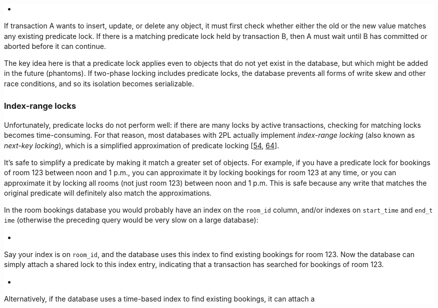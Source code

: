 -

If transaction A wants to insert, update, or delete any object, it must first check whether either the old
or the new value matches any existing predicate lock. If there is a matching predicate lock held by
transaction B, then A must wait until B has committed or aborted before it can continue.

The key idea here is that a predicate lock applies even to objects that do not yet exist in the
database, but which might be added in the future (phantoms). If two-phase locking includes predicate locks,
the database prevents all forms of write skew and other race conditions, and so its isolation
becomes serializable.

### Index-range locks

Unfortunately, predicate locks do not perform well: if there are many locks by active transactions,
checking for matching locks becomes time-consuming. For that reason, most databases with 2PL
actually implement *index-range locking* (also known as *next-key locking*), which is a simplified
approximation of predicate locking [[54](https://learning.oreilly.com/library/view/designing-data-intensive-applications/9781098119058/ch08.html#Ports2012),
[64](https://learning.oreilly.com/library/view/designing-data-intensive-applications/9781098119058/ch08.html#Hellerstein2007_ch8)].

It’s safe to simplify a predicate by making it match a greater set of objects. For example, if you
have a predicate lock for bookings of room 123 between noon and 1 p.m., you can approximate it by
locking bookings for room 123 at any time, or you can approximate it by locking all rooms (not just
room 123) between noon and 1 p.m. This is safe because any write that matches the original predicate
will definitely also match the approximations.

In the room bookings database you would probably have an index on the `room_id` column, and/or
indexes on `start_time` and `end_time` (otherwise the preceding query would be very slow on a large
database):

-

Say your index is on `room_id`, and the database uses this index to find existing bookings for
room 123. Now the database can simply attach a shared lock to this index entry, indicating that a
transaction has searched for bookings of room 123.

-

Alternatively, if the database uses a time-based index to find existing bookings, it can attach a
